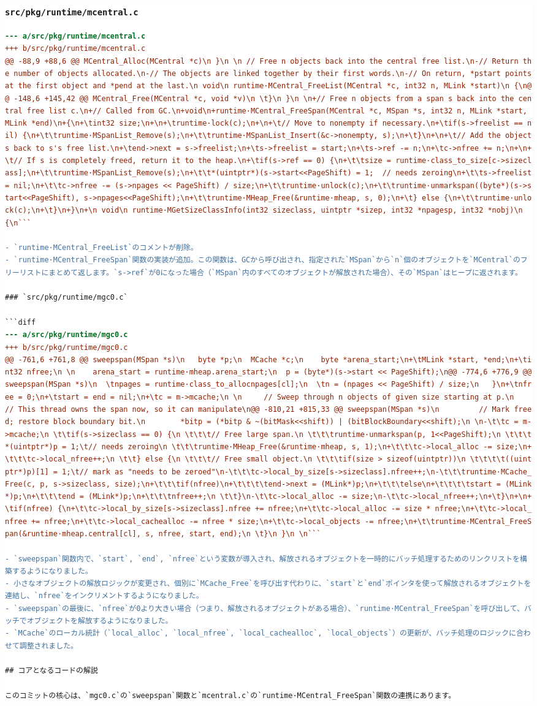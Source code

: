 ### `src/pkg/runtime/mcentral.c`

```diff
--- a/src/pkg/runtime/mcentral.c
+++ b/src/pkg/runtime/mcentral.c
@@ -88,9 +88,6 @@ MCentral_Alloc(MCentral *c)\n }\n \n // Free n objects back into the central free list.\n-// Return the number of objects allocated.\n-// The objects are linked together by their first words.\n-// On return, *pstart points at the first object and *pend at the last.\n void\n runtime·MCentral_FreeList(MCentral *c, int32 n, MLink *start)\n {\n@@ -148,6 +145,42 @@ MCentral_Free(MCentral *c, void *v)\n \t}\n }\n \n+// Free n objects from a span s back into the central free list c.\n+// Called from GC.\n+void\n+runtime·MCentral_FreeSpan(MCentral *c, MSpan *s, int32 n, MLink *start, MLink *end)\n+{\n+\tint32 size;\n+\n+\truntime·lock(c);\n+\n+\t// Move to nonempty if necessary.\n+\tif(s->freelist == nil) {\n+\t\truntime·MSpanList_Remove(s);\n+\t\truntime·MSpanList_Insert(&c->nonempty, s);\n+\t}\n+\n+\t// Add the objects back to s's free list.\n+\tend->next = s->freelist;\n+\ts->freelist = start;\n+\ts->ref -= n;\n+\tc->nfree += n;\n+\n+\t// If s is completely freed, return it to the heap.\n+\tif(s->ref == 0) {\n+\t\tsize = runtime·class_to_size[c->sizeclass];\n+\t\truntime·MSpanList_Remove(s);\n+\t\t*(uintptr*)(s->start<<PageShift) = 1;  // needs zeroing\n+\t\ts->freelist = nil;\n+\t\tc->nfree -= (s->npages << PageShift) / size;\n+\t\truntime·unlock(c);\n+\t\truntime·unmarkspan((byte*)(s->start<<PageShift), s->npages<<PageShift);\n+\t\truntime·MHeap_Free(&runtime·mheap, s, 0);\n+\t} else {\n+\t\truntime·unlock(c);\n+\t}\n+}\n+\n void\n runtime·MGetSizeClassInfo(int32 sizeclass, uintptr *sizep, int32 *npagesp, int32 *nobj)\n {\n```

- `runtime·MCentral_FreeList`のコメントが削除。
- `runtime·MCentral_FreeSpan`関数の実装が追加。この関数は、GCから呼び出され、指定された`MSpan`から`n`個のオブジェクトを`MCentral`のフリーリストにまとめて返します。`s->ref`が0になった場合（`MSpan`内のすべてのオブジェクトが解放された場合）、その`MSpan`はヒープに返されます。

### `src/pkg/runtime/mgc0.c`

```diff
--- a/src/pkg/runtime/mgc0.c
+++ b/src/pkg/runtime/mgc0.c
@@ -761,6 +761,8 @@ sweepspan(MSpan *s)\n 	byte *p;\n 	MCache *c;\n 	byte *arena_start;\n+\tMLink *start, *end;\n+\tint32 nfree;\n \n 	arena_start = runtime·mheap.arena_start;\n 	p = (byte*)(s->start << PageShift);\n@@ -774,6 +776,9 @@ sweepspan(MSpan *s)\n 	\tnpages = runtime·class_to_allocnpages[cl];\n 	\tn = (npages << PageShift) / size;\n 	}\n+\tnfree = 0;\n+\tstart = end = nil;\n+\tc = m->mcache;\n \n 	// Sweep through n objects of given size starting at p.\n 	// This thread owns the span now, so it can manipulate\n@@ -810,21 +815,33 @@ sweepspan(MSpan *s)\n 		// Mark freed; restore block boundary bit.\n 		*bitp = (*bitp & ~(bitMask<<shift)) | (bitBlockBoundary<<shift);\n \n-\t\tc = m->mcache;\n \t\tif(s->sizeclass == 0) {\n \t\t\t// Free large span.\n \t\t\truntime·unmarkspan(p, 1<<PageShift);\n \t\t\t*(uintptr*)p = 1;\t// needs zeroing\n \t\t\truntime·MHeap_Free(&runtime·mheap, s, 1);\n+\t\t\tc->local_alloc -= size;\n+\t\t\tc->local_nfree++;\n \t\t} else {\n \t\t\t// Free small object.\n \t\t\tif(size > sizeof(uintptr))\n \t\t\t\t((uintptr*)p)[1] = 1;\t// mark as "needs to be zeroed"\n-\t\t\tc->local_by_size[s->sizeclass].nfree++;\n-\t\t\truntime·MCache_Free(c, p, s->sizeclass, size);\n+\t\t\tif(nfree)\n+\t\t\t\tend->next = (MLink*)p;\n+\t\t\telse\n+\t\t\t\tstart = (MLink*)p;\n+\t\t\tend = (MLink*)p;\n+\t\t\tnfree++;\n \t\t}\n-\t\tc->local_alloc -= size;\n-\t\tc->local_nfree++;\n+\t}\n+\n+\tif(nfree) {\n+\t\tc->local_by_size[s->sizeclass].nfree += nfree;\n+\t\tc->local_alloc -= size * nfree;\n+\t\tc->local_nfree += nfree;\n+\t\tc->local_cachealloc -= nfree * size;\n+\t\tc->local_objects -= nfree;\n+\t\truntime·MCentral_FreeSpan(&runtime·mheap.central[cl], s, nfree, start, end);\n \t}\n }\n \n```

- `sweepspan`関数内で、`start`, `end`, `nfree`という変数が導入され、解放されるオブジェクトを一時的にバッチ処理するためのリンクリストを構築するようになりました。
- 小さなオブジェクトの解放ロジックが変更され、個別に`MCache_Free`を呼び出す代わりに、`start`と`end`ポインタを使って解放されるオブジェクトを連結し、`nfree`をインクリメントするようになりました。
- `sweepspan`の最後に、`nfree`が0より大きい場合（つまり、解放されるオブジェクトがある場合）、`runtime·MCentral_FreeSpan`を呼び出して、バッチでオブジェクトを解放するようになりました。
- `MCache`のローカル統計（`local_alloc`, `local_nfree`, `local_cachealloc`, `local_objects`）の更新が、バッチ処理のロジックに合わせて調整されました。

## コアとなるコードの解説

このコミットの核心は、`mgc0.c`の`sweepspan`関数と`mcentral.c`の`runtime·MCentral_FreeSpan`関数の連携にあります。

```